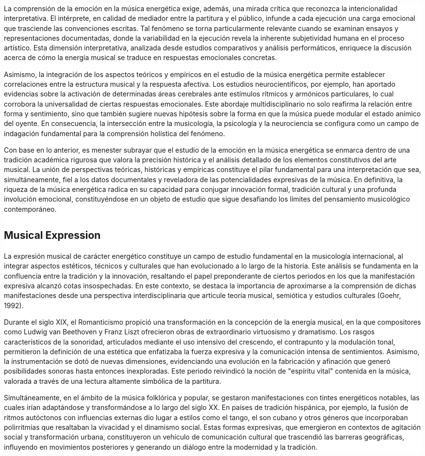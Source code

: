 La comprensión de la emoción en la música energética exige, además, una mirada crítica que reconozca
la intencionalidad interpretativa. El intérprete, en calidad de mediador entre la partitura y el
público, infunde a cada ejecución una carga emocional que trasciende las convenciones escritas. Tal
fenómeno se torna particularmente relevante cuando se examinan ensayos y representaciones
documentadas, donde la variabilidad en la ejecución revela la inherente subjetividad humana en el
proceso artístico. Esta dimensión interpretativa, analizada desde estudios comparativos y análisis
performáticos, enriquece la discusión acerca de cómo la energía musical se traduce en respuestas
emocionales concretas.

Asimismo, la integración de los aspectos teóricos y empíricos en el estudio de la música energética
permite establecer correlaciones entre la estructura musical y la respuesta afectiva. Los estudios
neurocientíficos, por ejemplo, han aportado evidencias sobre la activación de determinadas áreas
cerebrales ante estímulos rítmicos y armónicos particulares, lo cual corrobora la universalidad de
ciertas respuestas emocionales. Este abordaje multidisciplinario no solo reafirma la relación entre
forma y sentimiento, sino que también sugiere nuevas hipótesis sobre la forma en que la música puede
modular el estado anímico del oyente. En consecuencia, la intersección entre la musicología, la
psicología y la neurociencia se configura como un campo de indagación fundamental para la
comprensión holística del fenómeno.

Con base en lo anterior, es menester subrayar que el estudio de la emoción en la música energética
se enmarca dentro de una tradición académica rigurosa que valora la precisión histórica y el
análisis detallado de los elementos constitutivos del arte musical. La unión de perspectivas
teóricas, históricas y empíricas constituye el pilar fundamental para una interpretación que sea,
simultáneamente, fiel a los datos documentales y reveladora de las potencialidades expresivas de la
música. En definitiva, la riqueza de la música energética radica en su capacidad para conjugar
innovación formal, tradición cultural y una profunda involución emocional, constituyéndose en un
objeto de estudio que sigue desafiando los límites del pensamiento musicológico contemporáneo.

## Musical Expression

La expresión musical de carácter energético constituye un campo de estudio fundamental en la
musicología internacional, al integrar aspectos estéticos, técnicos y culturales que han
evolucionado a lo largo de la historia. Este análisis se fundamenta en la confluencia entre la
tradición y la innovación, resaltando el papel preponderante de ciertos periodos en los que la
manifestación expresiva alcanzó cotas insospechadas. En este contexto, se destaca la importancia de
aproximarse a la comprensión de dichas manifestaciones desde una perspectiva interdisciplinaria que
articule teoría musical, semiótica y estudios culturales (Goehr, 1992).

Durante el siglo XIX, el Romanticismo propició una transformación en la concepción de la energía
musical, en la que compositores como Ludwig van Beethoven y Franz Liszt ofrecieron obras de
extraordinario virtuosismo y dramatismo. Los rasgos característicos de la sonoridad, articulados
mediante el uso intensivo del crescendo, el contrapunto y la modulación tonal, permitieron la
definición de una estética que enfatizaba la fuerza expresiva y la comunicación intensa de
sentimientos. Asimismo, la instrumentación se dotó de nuevas dimensiones, evidenciando una evolución
en la fabricación y afinación que generó posibilidades sonoras hasta entonces inexploradas. Este
periodo reivindicó la noción de "espíritu vital" contenida en la música, valorada a través de una
lectura altamente simbólica de la partitura.

Simultáneamente, en el ámbito de la música folklórica y popular, se gestaron manifestaciones con
tintes energéticos notables, las cuales irían adaptándose y transformándose a lo largo del siglo XX.
En países de tradición hispánica, por ejemplo, la fusión de ritmos autóctonos con influencias
externas dio lugar a estilos como el tango, el son cubano y otros géneros que incorporaban
polirritmias que resaltaban la vivacidad y el dinamismo social. Estas formas expresivas, que
emergieron en contextos de agitación social y transformación urbana, constituyeron un vehículo de
comunicación cultural que trascendió las barreras geográficas, influyendo en movimientos posteriores
y generando un diálogo entre la modernidad y la tradición.
